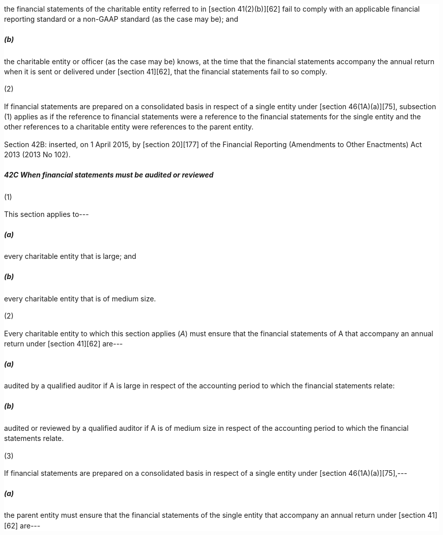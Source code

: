 the financial statements of the charitable entity referred to in [section 41(2)(b)][62] fail to comply with an applicable financial reporting standard or a non-GAAP standard (as the case may be); and

##### (b) 

the charitable entity or officer (as the case may be) knows, at the time that the financial statements accompany the annual return when it is sent or delivered under [section 41][62], that the financial statements fail to so comply.

(2) 

If financial statements are prepared on a consolidated basis in respect of a single entity under [section 46(1A)(a)][75], subsection (1) applies as if the reference to financial statements were a reference to the financial statements for the single entity and the other references to a charitable entity were references to the parent entity.

Section 42B: inserted, on 1 April 2015, by [section 20][177] of the Financial Reporting (Amendments to Other Enactments) Act 2013 (2013 No 102).

##### 42C When financial statements must be audited or reviewed

(1) 

This section applies to---

##### (a) 

every charitable entity that is large; and

##### (b) 

every charitable entity that is of medium size.

(2) 

Every charitable entity to which this section applies (_A_) must ensure that the financial statements of A that accompany an annual return under [section 41][62] are---

##### (a) 

audited by a qualified auditor if A is large in respect of the accounting period to which the financial statements relate:

##### (b) 

audited or reviewed by a qualified auditor if A is of medium size in respect of the accounting period to which the financial statements relate.

(3) 

If financial statements are prepared on a consolidated basis in respect of a single entity under [section 46(1A)(a)][75],---

##### (a) 

the parent entity must ensure that the financial statements of the single entity that accompany an annual return under [section 41][62] are---
